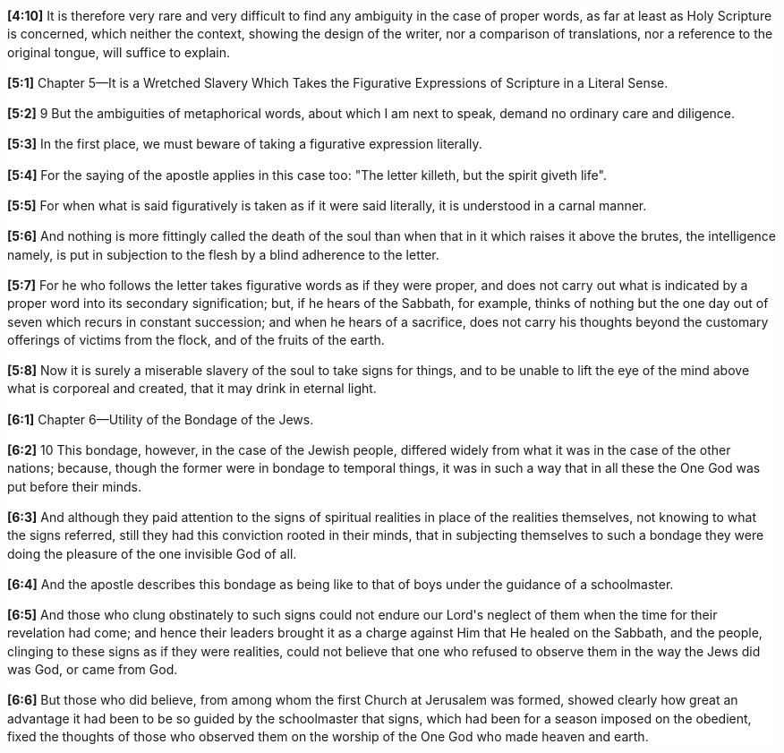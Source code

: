 **[4:10]** It is therefore very rare and very difficult to find any ambiguity in the case of proper words, as far at least as Holy Scripture is concerned, which neither the context, showing the design of the writer, nor a comparison of translations, nor a reference to the original tongue, will suffice to explain.

**[5:1]** Chapter 5—It is a Wretched Slavery Which Takes the Figurative Expressions of Scripture in a Literal Sense.

**[5:2]** 9 But the ambiguities of metaphorical words, about which I am next to speak, demand no ordinary care and diligence.

**[5:3]** In the first place, we must beware of taking a figurative expression literally.

**[5:4]** For the saying of the apostle applies in this case too: "The letter killeth, but the spirit giveth life".

**[5:5]** For when what is said figuratively is taken as if it were said literally, it is understood in a carnal manner.

**[5:6]** And nothing is more fittingly called the death of the soul than when that in it which raises it above the brutes, the intelligence namely, is put in subjection to the flesh by a blind adherence to the letter.

**[5:7]** For he who follows the letter takes figurative words as if they were proper, and does not carry out what is indicated by a proper word into its secondary signification; but, if he hears of the Sabbath, for example, thinks of nothing but the one day out of seven which recurs in constant succession; and when he hears of a sacrifice, does not carry his thoughts beyond the customary offerings of victims from the flock, and of the fruits of the earth.

**[5:8]** Now it is surely a miserable slavery of the soul to take signs for things, and to be unable to lift the eye of the mind above what is corporeal and created, that it may drink in eternal light.

**[6:1]** Chapter 6—Utility of the Bondage of the Jews.

**[6:2]** 10 This bondage, however, in the case of the Jewish people, differed widely from what it was in the case of the other nations; because, though the former were in bondage to temporal things, it was in such a way that in all these the One God was put before their minds.

**[6:3]** And although they paid attention to the signs of spiritual realities in place of the realities themselves, not knowing to what the signs referred, still they had this conviction rooted in their minds, that in subjecting themselves to such a bondage they were doing the pleasure of the one invisible God of all.

**[6:4]** And the apostle describes this bondage as being like to that of boys under the guidance of a schoolmaster.

**[6:5]** And those who clung obstinately to such signs could not endure our Lord's neglect of them when the time for their revelation had come; and hence their leaders brought it as a charge against Him that He healed on the Sabbath, and the people, clinging to these signs as if they were realities, could not believe that one who refused to observe them in the way the Jews did was God, or came from God.

**[6:6]** But those who did believe, from among whom the first Church at Jerusalem was formed, showed clearly how great an advantage it had been to be so guided by the schoolmaster that signs, which had been for a season imposed on the obedient, fixed the thoughts of those who observed them on the worship of the One God who made heaven and earth.
